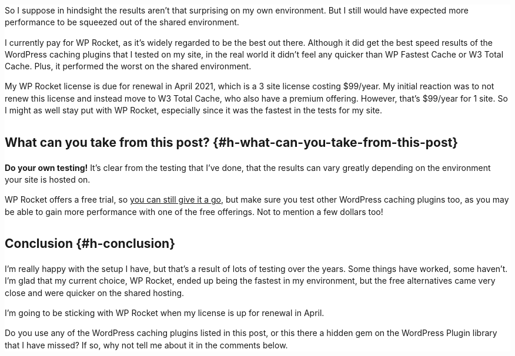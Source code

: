 So I suppose in hindsight the results aren&#8217;t that surprising on my own environment. But I still would have expected more performance to be squeezed out of the shared environment.

I currently pay for WP Rocket, as it&#8217;s widely regarded to be the best out there. Although it did get the best speed results of the WordPress caching plugins that I tested on my site, in the real world it didn&#8217;t feel any quicker than WP Fastest Cache or W3 Total Cache. Plus, it performed the worst on the shared environment.

My WP Rocket license is due for renewal in April 2021, which is a 3 site license costing $99/year. My initial reaction was to not renew this license and instead move to W3 Total Cache, who also have a premium offering. However, that&#8217;s $99/year for 1 site. So I might as well stay put with WP Rocket, especially since it was the fastest in the tests for my site.

## What can you take from this post? {#h-what-can-you-take-from-this-post}

**Do your own testing!** It&#8217;s clear from the testing that I&#8217;ve done, that the results can vary greatly depending on the environment your site is hosted on.

WP Rocket offers a free trial, so [you can still give it a go](https://shareasale.com/r.cfm?b=1075949&u=2420767&m=74778&urllink=&afftrack=), but make sure you test other WordPress caching plugins too, as you may be able to gain more performance with one of the free offerings. Not to mention a few dollars too!

## Conclusion {#h-conclusion}

I&#8217;m really happy with the setup I have, but that&#8217;s a result of lots of testing over the years. Some things have worked, some haven&#8217;t. I&#8217;m glad that my current choice, WP Rocket, ended up being the fastest in my environment, but the free alternatives came very close and were quicker on the shared hosting.

I&#8217;m going to be sticking with WP Rocket when my license is up for renewal in April.

Do you use any of the WordPress caching plugins listed in this post, or this there a hidden gem on the WordPress Plugin library that I have missed? If so, why not tell me about it in the comments below.
